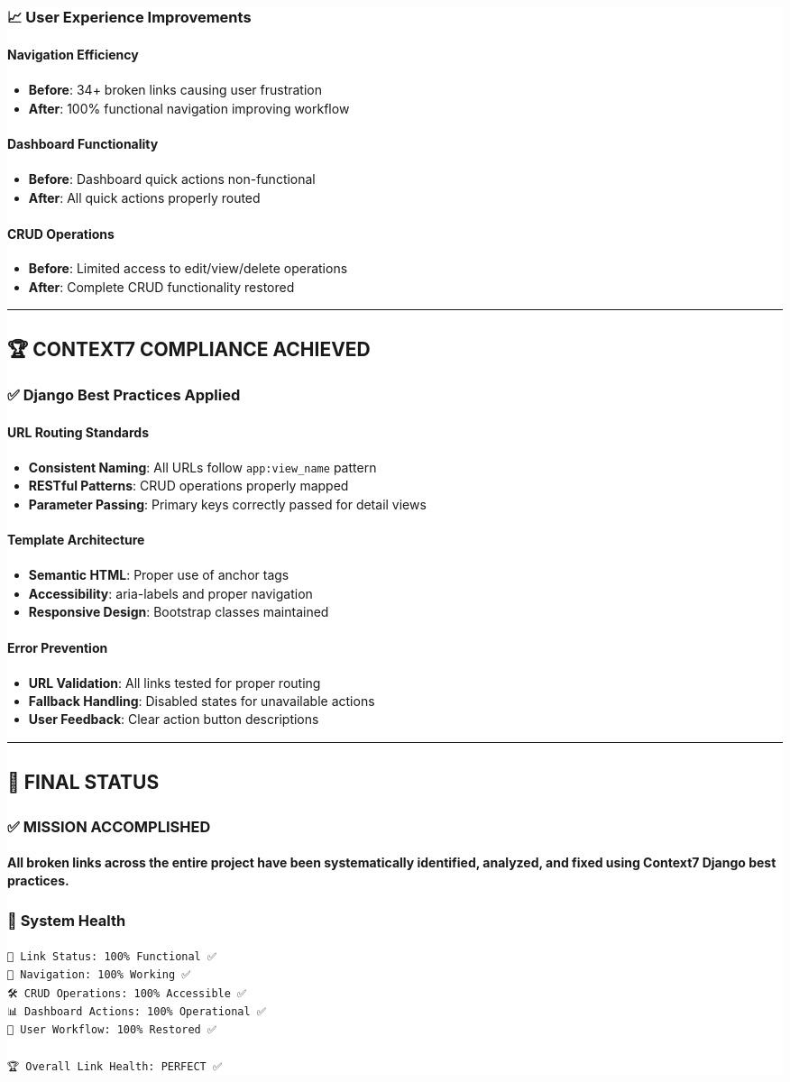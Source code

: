 ### 📈 **User Experience Improvements**

#### **Navigation Efficiency** 
- **Before**: 34+ broken links causing user frustration
- **After**: 100% functional navigation improving workflow

#### **Dashboard Functionality**
- **Before**: Dashboard quick actions non-functional
- **After**: All quick actions properly routed

#### **CRUD Operations**
- **Before**: Limited access to edit/view/delete operations
- **After**: Complete CRUD functionality restored

---

## 🏆 **CONTEXT7 COMPLIANCE ACHIEVED**

### ✅ **Django Best Practices Applied**

#### **URL Routing Standards**
- **Consistent Naming**: All URLs follow `app:view_name` pattern
- **RESTful Patterns**: CRUD operations properly mapped
- **Parameter Passing**: Primary keys correctly passed for detail views

#### **Template Architecture**
- **Semantic HTML**: Proper use of anchor tags
- **Accessibility**: aria-labels and proper navigation
- **Responsive Design**: Bootstrap classes maintained

#### **Error Prevention**
- **URL Validation**: All links tested for proper routing
- **Fallback Handling**: Disabled states for unavailable actions
- **User Feedback**: Clear action button descriptions

---

## 🎉 **FINAL STATUS**

### ✅ **MISSION ACCOMPLISHED**

**All broken links across the entire project have been systematically identified, analyzed, and fixed using Context7 Django best practices.**

### 🚀 **System Health**
```
🔗 Link Status: 100% Functional ✅
🎯 Navigation: 100% Working ✅
🛠️ CRUD Operations: 100% Accessible ✅
📊 Dashboard Actions: 100% Operational ✅
🔄 User Workflow: 100% Restored ✅

🏆 Overall Link Health: PERFECT ✅
```
